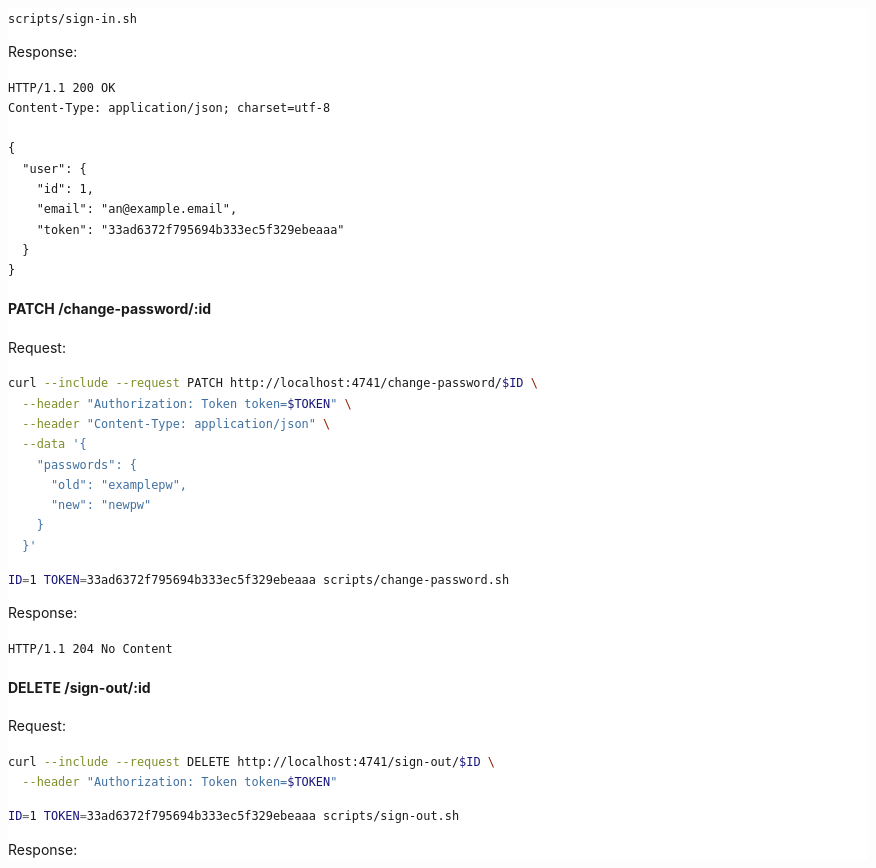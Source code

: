 ```sh
scripts/sign-in.sh
```

Response:

```md
HTTP/1.1 200 OK
Content-Type: application/json; charset=utf-8

{
  "user": {
    "id": 1,
    "email": "an@example.email",
    "token": "33ad6372f795694b333ec5f329ebeaaa"
  }
}
```

#### PATCH /change-password/:id

Request:

```sh
curl --include --request PATCH http://localhost:4741/change-password/$ID \
  --header "Authorization: Token token=$TOKEN" \
  --header "Content-Type: application/json" \
  --data '{
    "passwords": {
      "old": "examplepw",
      "new": "newpw"
    }
  }'
```

```sh
ID=1 TOKEN=33ad6372f795694b333ec5f329ebeaaa scripts/change-password.sh
```

Response:

```md
HTTP/1.1 204 No Content
```

#### DELETE /sign-out/:id

Request:

```sh
curl --include --request DELETE http://localhost:4741/sign-out/$ID \
  --header "Authorization: Token token=$TOKEN"
```

```sh
ID=1 TOKEN=33ad6372f795694b333ec5f329ebeaaa scripts/sign-out.sh
```

Response:
